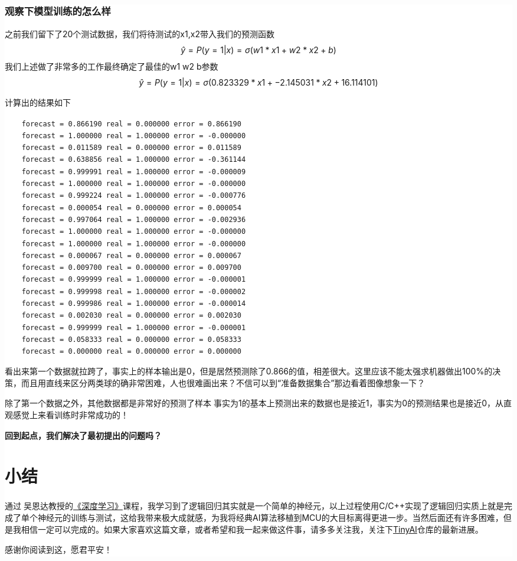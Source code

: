 ### 观察下模型训练的怎么样

之前我们留下了20个测试数据，我们将待测试的x1,x2带入我们的预测函数
$$\hat{y}=P(y=1|x) = \sigma(w1 * x1 + w2 * x2 + b)$$
我们上述做了非常多的工作最终确定了最佳的w1 w2 b参数
$$\hat{y}=P(y=1|x) = \sigma(0.823329 * x1 + -2.145031 * x2 + 16.114101)$$

计算出的结果如下
```
    forecast = 0.866190 real = 0.000000 error = 0.866190
    forecast = 1.000000 real = 1.000000 error = -0.000000
    forecast = 0.011589 real = 0.000000 error = 0.011589
    forecast = 0.638856 real = 1.000000 error = -0.361144
    forecast = 0.999991 real = 1.000000 error = -0.000009
    forecast = 1.000000 real = 1.000000 error = -0.000000
    forecast = 0.999224 real = 1.000000 error = -0.000776
    forecast = 0.000054 real = 0.000000 error = 0.000054
    forecast = 0.997064 real = 1.000000 error = -0.002936
    forecast = 1.000000 real = 1.000000 error = -0.000000
    forecast = 1.000000 real = 1.000000 error = -0.000000
    forecast = 0.000067 real = 0.000000 error = 0.000067
    forecast = 0.009700 real = 0.000000 error = 0.009700
    forecast = 0.999999 real = 1.000000 error = -0.000001
    forecast = 0.999998 real = 1.000000 error = -0.000002
    forecast = 0.999986 real = 1.000000 error = -0.000014
    forecast = 0.002030 real = 0.000000 error = 0.002030
    forecast = 0.999999 real = 1.000000 error = -0.000001
    forecast = 0.058333 real = 0.000000 error = 0.058333
    forecast = 0.000000 real = 0.000000 error = 0.000000
```

看出来第一个数据就拉跨了，事实上的样本输出是0，但是居然预测除了0.866的值，相差很大。这里应该不能太强求机器做出100%的决策，而且用直线来区分两类球的确非常困难，人也很难画出来？不信可以到“准备数据集合”那边看着图像想象一下？

除了第一个数据之外，其他数据都是非常好的预测了样本 事实为1的基本上预测出来的数据也是接近1，事实为0的预测结果也是接近0，从直观感觉上来看训练时非常成功的！

**回到起点，我们解决了最初提出的问题吗？**


# 小结

通过 吴恩达教授的[《深度学习》](https://www.bilibili.com/video/BV1FT4y1E74V?p=32)课程，我学习到了逻辑回归其实就是一个简单的神经元，以上过程使用C/C++实现了逻辑回归实质上就是完成了单个神经元的训练与测试，这给我带来极大成就感，为我将经典AI算法移植到MCU的大目标离得更进一步。当然后面还有许多困难，但是我相信一定可以完成的。如果大家喜欢这篇文章，或者希望和我一起来做这件事，请多多关注我，关注下[TinyAI](https://github.com/JingyanChen/TinyAi)仓库的最新进展。

感谢你阅读到这，愿君平安！